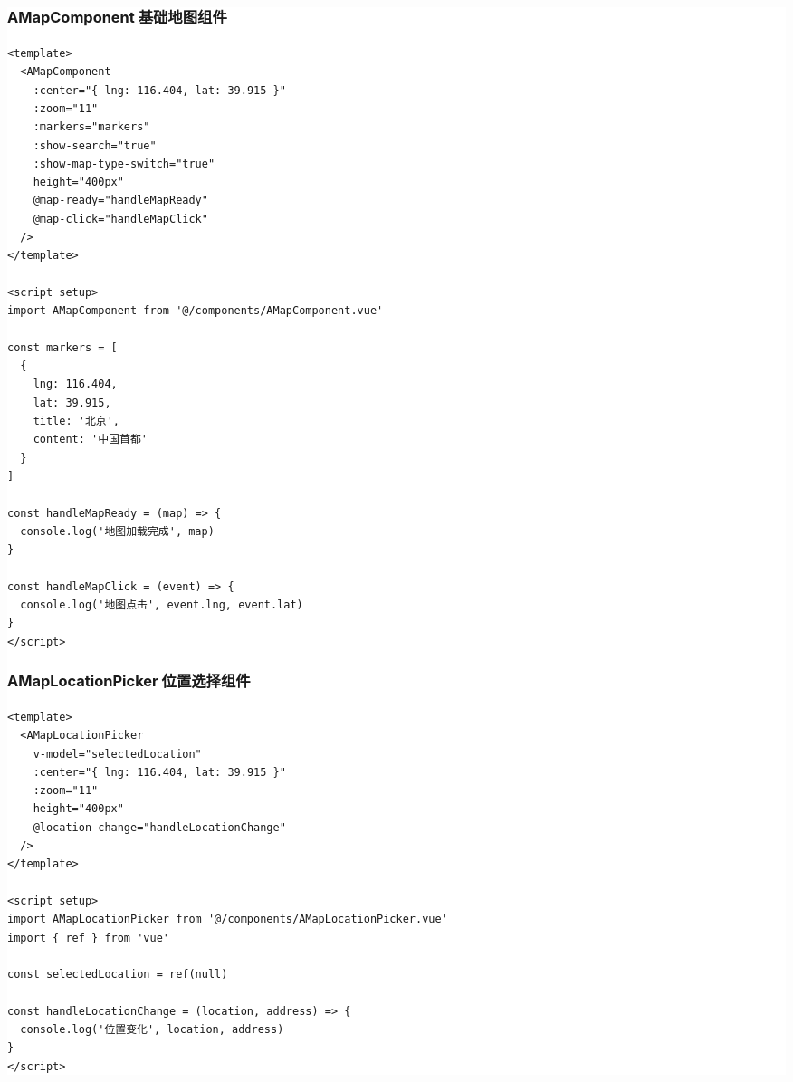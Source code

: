 ### AMapComponent 基础地图组件

```vue
<template>
  <AMapComponent
    :center="{ lng: 116.404, lat: 39.915 }"
    :zoom="11"
    :markers="markers"
    :show-search="true"
    :show-map-type-switch="true"
    height="400px"
    @map-ready="handleMapReady"
    @map-click="handleMapClick"
  />
</template>

<script setup>
import AMapComponent from '@/components/AMapComponent.vue'

const markers = [
  {
    lng: 116.404,
    lat: 39.915,
    title: '北京',
    content: '中国首都'
  }
]

const handleMapReady = (map) => {
  console.log('地图加载完成', map)
}

const handleMapClick = (event) => {
  console.log('地图点击', event.lng, event.lat)
}
</script>
```

### AMapLocationPicker 位置选择组件

```vue
<template>
  <AMapLocationPicker
    v-model="selectedLocation"
    :center="{ lng: 116.404, lat: 39.915 }"
    :zoom="11"
    height="400px"
    @location-change="handleLocationChange"
  />
</template>

<script setup>
import AMapLocationPicker from '@/components/AMapLocationPicker.vue'
import { ref } from 'vue'

const selectedLocation = ref(null)

const handleLocationChange = (location, address) => {
  console.log('位置变化', location, address)
}
</script>
```
